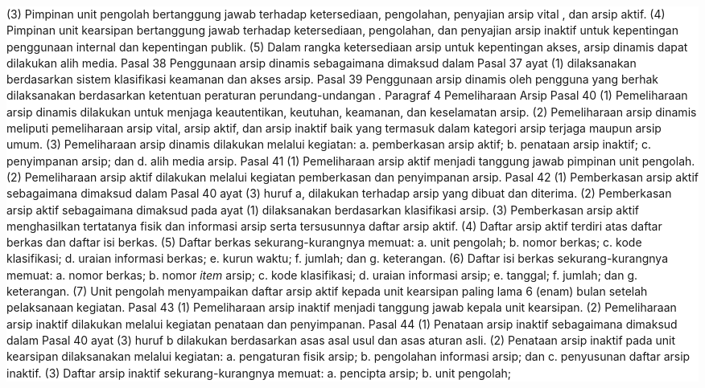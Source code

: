 (3) Pimpinan unit pengolah bertanggung jawab terhadap ketersediaan, pengolahan, penyajian arsip vital , dan arsip aktif.
(4) Pimpinan unit kearsipan bertanggung jawab terhadap ketersediaan, pengolahan, dan penyajian arsip inaktif untuk kepentingan penggunaan internal dan kepentingan publik.
(5) Dalam rangka ketersediaan arsip untuk kepentingan akses, arsip dinamis dapat dilakukan alih media.
Pasal 38
Penggunaan arsip dinamis sebagaimana dimaksud dalam Pasal 37 ayat (1) dilaksanakan berdasarkan sistem klasifikasi keamanan dan akses arsip.
Pasal 39
Penggunaan arsip dinamis oleh pengguna yang berhak dilaksanakan berdasarkan ketentuan peraturan perundang-undangan _._ Paragraf 4 Pemeliharaan Arsip
Pasal 40
(1) Pemeliharaan arsip dinamis dilakukan untuk menjaga keautentikan, keutuhan, keamanan, dan keselamatan arsip.
(2) Pemeliharaan arsip dinamis meliputi pemeliharaan arsip vital, arsip aktif, dan arsip inaktif baik yang termasuk dalam kategori arsip terjaga maupun arsip umum.
(3) Pemeliharaan arsip dinamis dilakukan melalui kegiatan:
a. pemberkasan arsip aktif;
b. penataan arsip inaktif;
c. penyimpanan arsip; dan
d. alih media arsip.
Pasal 41
(1) Pemeliharaan arsip aktif menjadi tanggung jawab pimpinan unit pengolah.
(2) Pemeliharaan arsip aktif dilakukan melalui kegiatan pemberkasan dan penyimpanan arsip.
Pasal 42
(1) Pemberkasan arsip aktif sebagaimana dimaksud dalam Pasal 40 ayat (3) huruf a, dilakukan terhadap arsip yang dibuat dan diterima.
(2) Pemberkasan arsip aktif sebagaimana dimaksud pada ayat (1) dilaksanakan berdasarkan klasifikasi arsip.
(3) Pemberkasan arsip aktif menghasilkan tertatanya fisik dan informasi arsip serta tersusunnya daftar arsip aktif.
(4) Daftar arsip aktif terdiri atas daftar berkas dan daftar isi berkas.
(5) Daftar berkas sekurang-kurangnya memuat:
a. unit pengolah;
b. nomor berkas;
c. kode klasifikasi;
d. uraian informasi berkas;
e. kurun waktu;
f. jumlah; dan
g. keterangan.
(6) Daftar isi berkas sekurang-kurangnya memuat:
a. nomor berkas;
b. nomor _item_ arsip;
c. kode klasifikasi;
d. uraian informasi arsip;
e. tanggal;
f. jumlah; dan
g. keterangan.
(7) Unit pengolah menyampaikan daftar arsip aktif kepada unit kearsipan paling lama 6 (enam) bulan setelah pelaksanaan kegiatan.
Pasal 43
(1) Pemeliharaan arsip inaktif menjadi tanggung jawab kepala unit kearsipan.
(2) Pemeliharaan arsip inaktif dilakukan melalui kegiatan penataan dan penyimpanan.
Pasal 44
(1) Penataan arsip inaktif sebagaimana dimaksud dalam Pasal 40 ayat (3) huruf b dilakukan berdasarkan asas asal usul dan asas aturan asli.
(2) Penataan arsip inaktif pada unit kearsipan dilaksanakan melalui kegiatan:
a. pengaturan fisik arsip;
b. pengolahan informasi arsip; dan
c. penyusunan daftar arsip inaktif.
(3) Daftar arsip inaktif sekurang-kurangnya memuat:
a. pencipta arsip;
b. unit pengolah;
